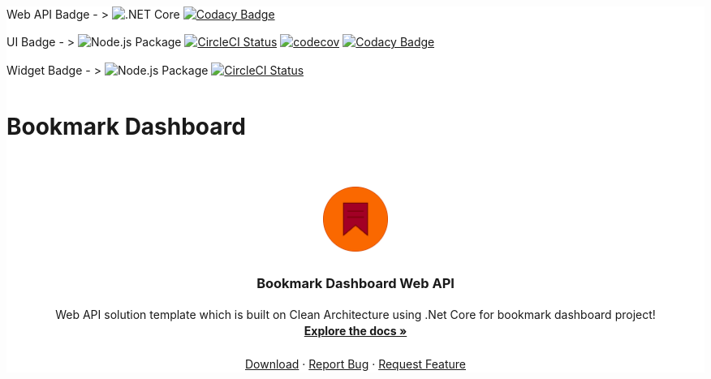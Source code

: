 Web API Badge - > 
![.NET Core](https://github.com/es-hackathon/bookmark-dashboard-api/workflows/.NET%20Core/badge.svg)
[![Codacy Badge](https://app.codacy.com/project/badge/Grade/f1ee217e5eba46a4b6e8002d4c729c5c)](https://www.codacy.com?utm_source=github.com&amp;utm_medium=referral&amp;utm_content=es-hackathon/bookmark-dashboard-api&amp;utm_campaign=Badge_Grade)

UI Badge - > 
![Node.js Package](https://github.com/es-hackathon/bookmark-dashboard-ui/workflows/Node.js%20Package/badge.svg)
[![CircleCI Status](https://circleci.com/gh/es-hackathon/bookmark-dashboard-ui.svg?style=shield&circle-token=6df5acd14909e633af370a9ff340ef68a6433351)](https://app.circleci.com/pipelines/github/es-hackathon/bookmark-dashboard-ui)
[![codecov](https://codecov.io/gh/es-hackathon/bookmark-dashboard-ui/branch/master/graph/badge.svg?token=YKML1CE6BN)](https://codecov.io/gh/es-hackathon/bookmark-dashboard-ui)
[![Codacy Badge](https://app.codacy.com/project/badge/Grade/4604efb0f6954acbad55a9ae01d8981b)](https://www.codacy.com?utm_source=github.com&amp;utm_medium=referral&amp;utm_content=es-hackathon/bookmark-dashboard-ui&amp;utm_campaign=Badge_Grade)

Widget Badge - > 
![Node.js Package](https://github.com/es-hackathon/bookmark-dashboard-widget/workflows/Node.js%20Package/badge.svg)
[![CircleCI Status](https://circleci.com/gh/es-hackathon/bookmark-dashboard-widget.svg?style=shield&circle-token=71828a7c9872f3347186c8ff7097160b6889853f)](https://app.circleci.com/pipelines/github/es-hackathon/bookmark-dashboard-widget)


# Bookmark Dashboard

<br />
<p align="center">
  <a href="#">
    <img src="img/logo.png" alt="Logo" width="80" height="80">
  </a>

  <h3 align="center">Bookmark Dashboard Web API</h3>

  <p align="center">
    Web API solution template which is built on Clean Architecture using .Net Core for bookmark dashboard project!
    <br />
    <a href="https://github.com/es-hackathon/bookmark-dashboard-api"><strong>Explore the docs »</strong></a>
    <br />
    <br />
    <a href="https://github.com/es-hackathon/bookmark-dashboard-api">Download</a>
    ·
    <a href="https://github.com/es-hackathon/bookmark-dashboard-api/issues/new?assignees=&labels=&template=bug_report.md&title=">Report Bug</a>
    ·
    <a href="https://github.com/es-hackathon/bookmark-dashboard-api/issues/new?assignees=&labels=&template=feature_request.md&title=">Request Feature</a>
  </p>
</p>
